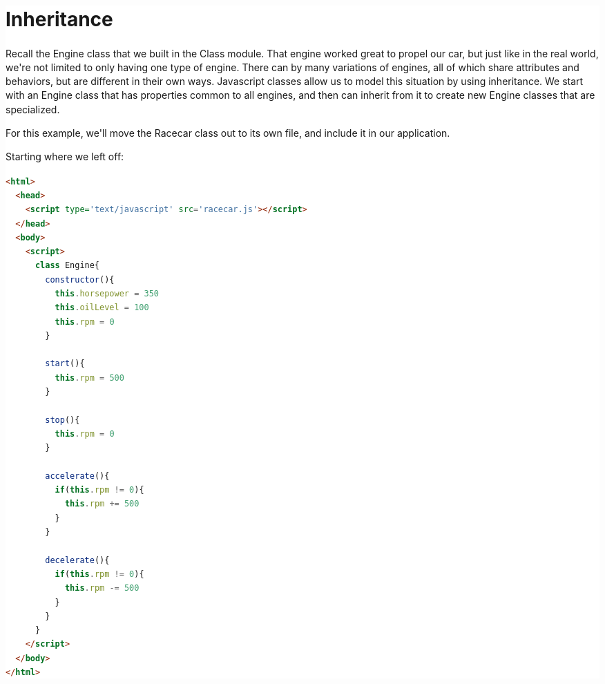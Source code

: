 # Inheritance

Recall the Engine class that we built in the Class module.  That engine worked great to propel our car, but just like in the real world, we're not limited to only having one type of engine.  There can by many variations of engines, all of which share attributes and behaviors, but are different in their own ways.  Javascript classes allow us to model this situation by using inheritance.  We start with an Engine class that has properties common to all engines, and then can inherit from it to create new Engine classes that are specialized.  

For this example, we'll move the Racecar class out to its own file, and include it in our application.

Starting where we left off:

```HTML
<html>
  <head>
    <script type='text/javascript' src='racecar.js'></script>
  </head>
  <body>
    <script>
      class Engine{
        constructor(){
          this.horsepower = 350
          this.oilLevel = 100
          this.rpm = 0
        }

        start(){
          this.rpm = 500
        }

        stop(){
          this.rpm = 0
        }

        accelerate(){
          if(this.rpm != 0){
            this.rpm += 500
          }
        }

        decelerate(){
          if(this.rpm != 0){
            this.rpm -= 500
          }
        }
      }
    </script>
  </body>
</html>
```
